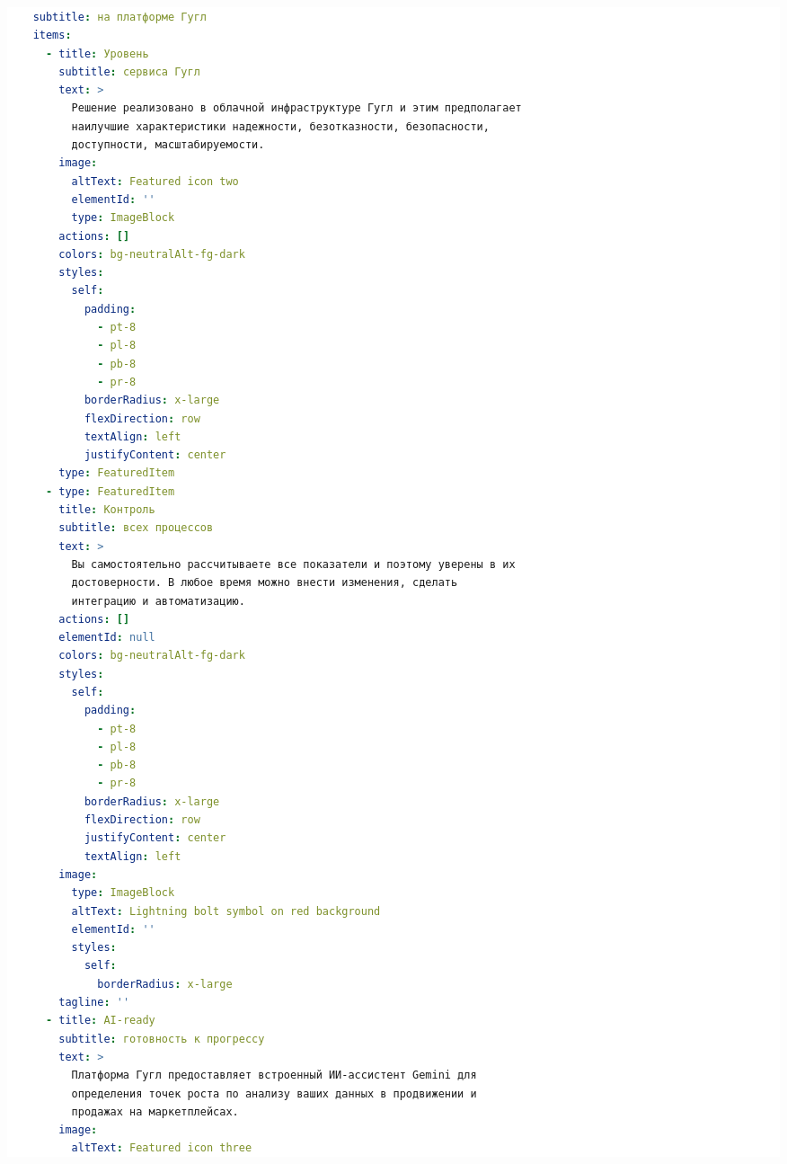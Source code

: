 ```yaml
    subtitle: на платформе Гугл
    items:
      - title: Уровень
        subtitle: сервиса Гугл
        text: >
          Решение реализовано в облачной инфраструктуре Гугл и этим предполагает
          наилучшие характеристики надежности, безотказности, безопасности,
          доступности, масштабируемости.
        image:
          altText: Featured icon two
          elementId: ''
          type: ImageBlock
        actions: []
        colors: bg-neutralAlt-fg-dark
        styles:
          self:
            padding:
              - pt-8
              - pl-8
              - pb-8
              - pr-8
            borderRadius: x-large
            flexDirection: row
            textAlign: left
            justifyContent: center
        type: FeaturedItem
      - type: FeaturedItem
        title: Контроль
        subtitle: всех процессов
        text: >
          Вы самостоятельно рассчитываете все показатели и поэтому уверены в их
          достоверности. В любое время можно внести изменения, сделать
          интеграцию и автоматизацию.
        actions: []
        elementId: null
        colors: bg-neutralAlt-fg-dark
        styles:
          self:
            padding:
              - pt-8
              - pl-8
              - pb-8
              - pr-8
            borderRadius: x-large
            flexDirection: row
            justifyContent: center
            textAlign: left
        image:
          type: ImageBlock
          altText: Lightning bolt symbol on red background
          elementId: ''
          styles:
            self:
              borderRadius: x-large
        tagline: ''
      - title: AI-ready
        subtitle: готовность к прогрессу
        text: >
          Платформа Гугл предоставляет встроенный ИИ-ассистент Gemini для
          определения точек роста по анализу ваших данных в продвижении и
          продажах на маркетплейсах.
        image:
          altText: Featured icon three
```